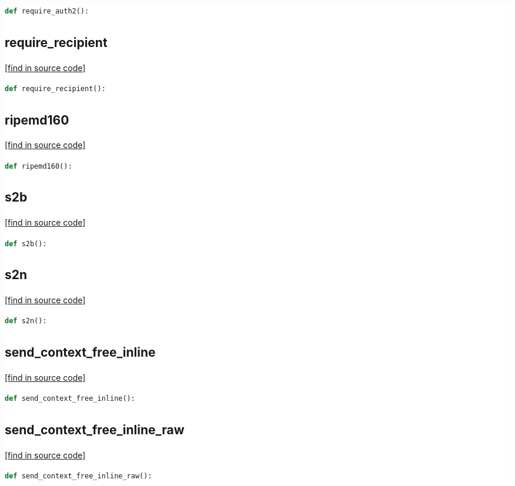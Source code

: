 ```python
def require_auth2():
```

## require_recipient

[[find in source code]](https://github.com/uuosio/python-contract-dev-kit/blob/master/pysrc/chain.py#L262)

```python
def require_recipient():
```

## ripemd160

[[find in source code]](https://github.com/uuosio/python-contract-dev-kit/blob/master/pysrc/chain.py#L265)

```python
def ripemd160():
```

## s2b

[[find in source code]](https://github.com/uuosio/python-contract-dev-kit/blob/master/pysrc/chain.py#L268)

```python
def s2b():
```

## s2n

[[find in source code]](https://github.com/uuosio/python-contract-dev-kit/blob/master/pysrc/chain.py#L271)

```python
def s2n():
```

## send_context_free_inline

[[find in source code]](https://github.com/uuosio/python-contract-dev-kit/blob/master/pysrc/chain.py#L274)

```python
def send_context_free_inline():
```

## send_context_free_inline_raw

[[find in source code]](https://github.com/uuosio/python-contract-dev-kit/blob/master/pysrc/chain.py#L277)

```python
def send_context_free_inline_raw():
```
